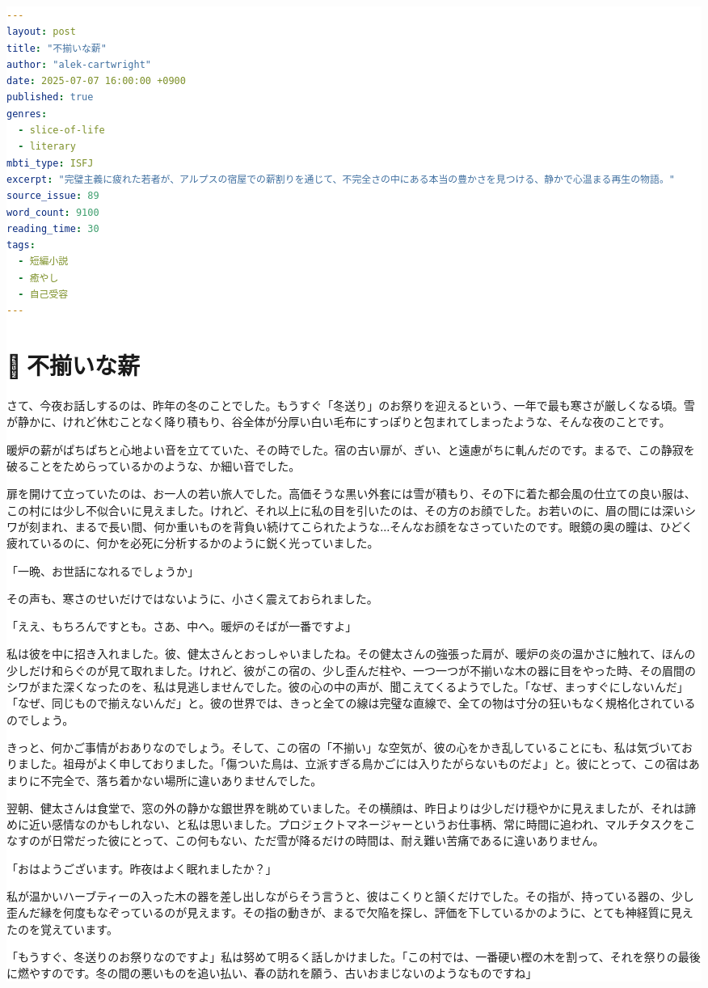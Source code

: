 ```yaml
---
layout: post
title: "不揃いな薪"
author: "alek-cartwright"
date: 2025-07-07 16:00:00 +0900
published: true
genres: 
  - slice-of-life
  - literary
mbti_type: ISFJ
excerpt: "完璧主義に疲れた若者が、アルプスの宿屋での薪割りを通じて、不完全さの中にある本当の豊かさを見つける、静かで心温まる再生の物語。"
source_issue: 89
word_count: 9100
reading_time: 30
tags:
  - 短編小説
  - 癒やし
  - 自己受容
---
```


# 📖 不揃いな薪

さて、今夜お話しするのは、昨年の冬のことでした。もうすぐ「冬送り」のお祭りを迎えるという、一年で最も寒さが厳しくなる頃。雪が静かに、けれど休むことなく降り積もり、谷全体が分厚い白い毛布にすっぽりと包まれてしまったような、そんな夜のことです。

暖炉の薪がぱちぱちと心地よい音を立てていた、その時でした。宿の古い扉が、ぎい、と遠慮がちに軋んだのです。まるで、この静寂を破ることをためらっているかのような、か細い音でした。

扉を開けて立っていたのは、お一人の若い旅人でした。高価そうな黒い外套には雪が積もり、その下に着た都会風の仕立ての良い服は、この村には少し不似合いに見えました。けれど、それ以上に私の目を引いたのは、その方のお顔でした。お若いのに、眉の間には深いシワが刻まれ、まるで長い間、何か重いものを背負い続けてこられたような…そんなお顔をなさっていたのです。眼鏡の奥の瞳は、ひどく疲れているのに、何かを必死に分析するかのように鋭く光っていました。

「一晩、お世話になれるでしょうか」

その声も、寒さのせいだけではないように、小さく震えておられました。

「ええ、もちろんですとも。さあ、中へ。暖炉のそばが一番ですよ」

私は彼を中に招き入れました。彼、健太さんとおっしゃいましたね。その健太さんの強張った肩が、暖炉の炎の温かさに触れて、ほんの少しだけ和らぐのが見て取れました。けれど、彼がこの宿の、少し歪んだ柱や、一つ一つが不揃いな木の器に目をやった時、その眉間のシワがまた深くなったのを、私は見逃しませんでした。彼の心の中の声が、聞こえてくるようでした。「なぜ、まっすぐにしないんだ」「なぜ、同じもので揃えないんだ」と。彼の世界では、きっと全ての線は完璧な直線で、全ての物は寸分の狂いもなく規格化されているのでしょう。

きっと、何かご事情がおありなのでしょう。そして、この宿の「不揃い」な空気が、彼の心をかき乱していることにも、私は気づいておりました。祖母がよく申しておりました。「傷ついた鳥は、立派すぎる鳥かごには入りたがらないものだよ」と。彼にとって、この宿はあまりに不完全で、落ち着かない場所に違いありませんでした。

翌朝、健太さんは食堂で、窓の外の静かな銀世界を眺めていました。その横顔は、昨日よりは少しだけ穏やかに見えましたが、それは諦めに近い感情なのかもしれない、と私は思いました。プロジェクトマネージャーというお仕事柄、常に時間に追われ、マルチタスクをこなすのが日常だった彼にとって、この何もない、ただ雪が降るだけの時間は、耐え難い苦痛であるに違いありません。

「おはようございます。昨夜はよく眠れましたか？」

私が温かいハーブティーの入った木の器を差し出しながらそう言うと、彼はこくりと頷くだけでした。その指が、持っている器の、少し歪んだ縁を何度もなぞっているのが見えます。その指の動きが、まるで欠陥を探し、評価を下しているかのように、とても神経質に見えたのを覚えています。

「もうすぐ、冬送りのお祭りなのですよ」私は努めて明るく話しかけました。「この村では、一番硬い樫の木を割って、それを祭りの最後に燃やすのです。冬の間の悪いものを追い払い、春の訪れを願う、古いおまじないのようなものですね」
